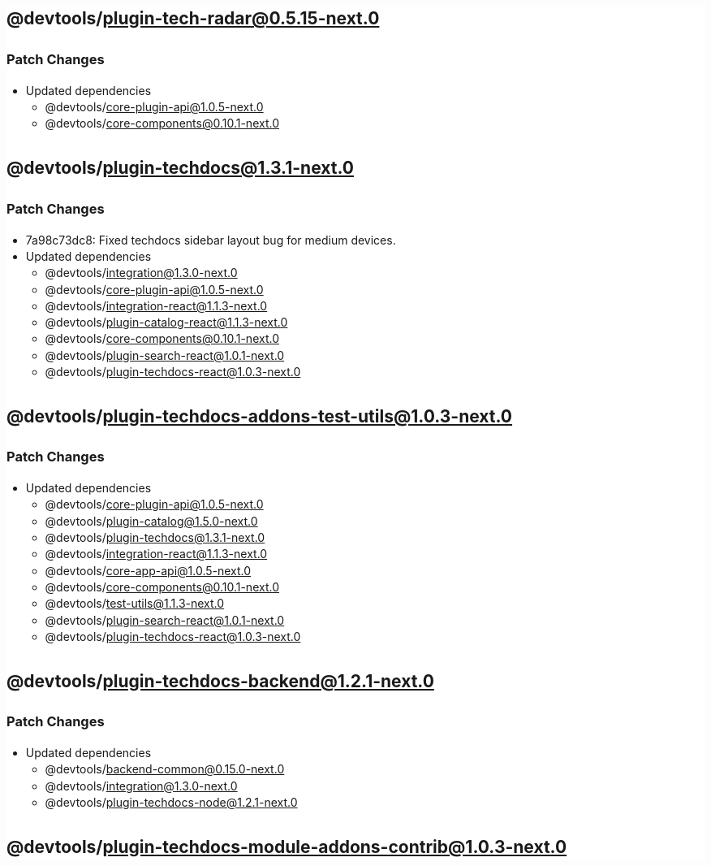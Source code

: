 ## @devtools/plugin-tech-radar@0.5.15-next.0

### Patch Changes

- Updated dependencies
  - @devtools/core-plugin-api@1.0.5-next.0
  - @devtools/core-components@0.10.1-next.0

## @devtools/plugin-techdocs@1.3.1-next.0

### Patch Changes

- 7a98c73dc8: Fixed techdocs sidebar layout bug for medium devices.
- Updated dependencies
  - @devtools/integration@1.3.0-next.0
  - @devtools/core-plugin-api@1.0.5-next.0
  - @devtools/integration-react@1.1.3-next.0
  - @devtools/plugin-catalog-react@1.1.3-next.0
  - @devtools/core-components@0.10.1-next.0
  - @devtools/plugin-search-react@1.0.1-next.0
  - @devtools/plugin-techdocs-react@1.0.3-next.0

## @devtools/plugin-techdocs-addons-test-utils@1.0.3-next.0

### Patch Changes

- Updated dependencies
  - @devtools/core-plugin-api@1.0.5-next.0
  - @devtools/plugin-catalog@1.5.0-next.0
  - @devtools/plugin-techdocs@1.3.1-next.0
  - @devtools/integration-react@1.1.3-next.0
  - @devtools/core-app-api@1.0.5-next.0
  - @devtools/core-components@0.10.1-next.0
  - @devtools/test-utils@1.1.3-next.0
  - @devtools/plugin-search-react@1.0.1-next.0
  - @devtools/plugin-techdocs-react@1.0.3-next.0

## @devtools/plugin-techdocs-backend@1.2.1-next.0

### Patch Changes

- Updated dependencies
  - @devtools/backend-common@0.15.0-next.0
  - @devtools/integration@1.3.0-next.0
  - @devtools/plugin-techdocs-node@1.2.1-next.0

## @devtools/plugin-techdocs-module-addons-contrib@1.0.3-next.0
